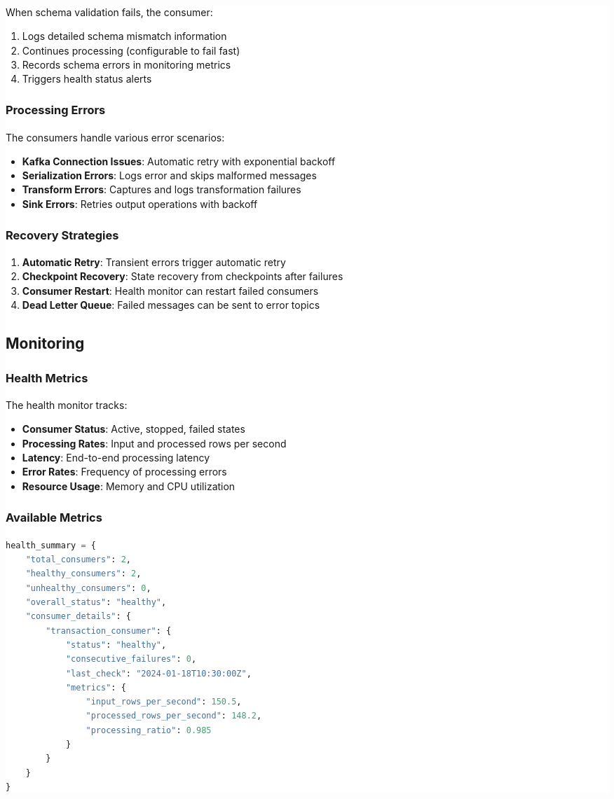When schema validation fails, the consumer:
1. Logs detailed schema mismatch information
2. Continues processing (configurable to fail fast)
3. Records schema errors in monitoring metrics
4. Triggers health status alerts

### Processing Errors

The consumers handle various error scenarios:
- **Kafka Connection Issues**: Automatic retry with exponential backoff
- **Serialization Errors**: Logs error and skips malformed messages
- **Transform Errors**: Captures and logs transformation failures
- **Sink Errors**: Retries output operations with backoff

### Recovery Strategies

1. **Automatic Retry**: Transient errors trigger automatic retry
2. **Checkpoint Recovery**: State recovery from checkpoints after failures
3. **Consumer Restart**: Health monitor can restart failed consumers
4. **Dead Letter Queue**: Failed messages can be sent to error topics

## Monitoring

### Health Metrics

The health monitor tracks:
- **Consumer Status**: Active, stopped, failed states
- **Processing Rates**: Input and processed rows per second
- **Latency**: End-to-end processing latency
- **Error Rates**: Frequency of processing errors
- **Resource Usage**: Memory and CPU utilization

### Available Metrics

```python
health_summary = {
    "total_consumers": 2,
    "healthy_consumers": 2,
    "unhealthy_consumers": 0,
    "overall_status": "healthy",
    "consumer_details": {
        "transaction_consumer": {
            "status": "healthy",
            "consecutive_failures": 0,
            "last_check": "2024-01-18T10:30:00Z",
            "metrics": {
                "input_rows_per_second": 150.5,
                "processed_rows_per_second": 148.2,
                "processing_ratio": 0.985
            }
        }
    }
}
```
